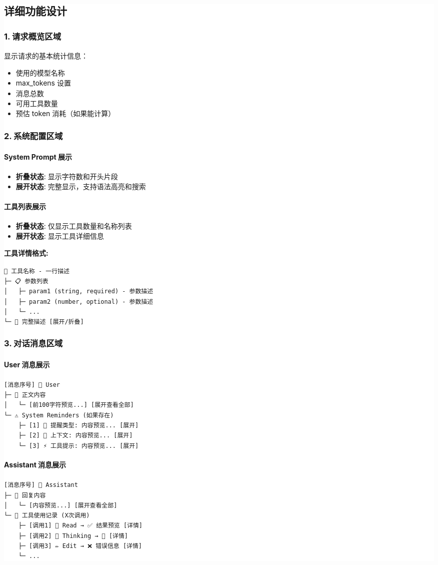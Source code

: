 ## 详细功能设计

### 1. 请求概览区域
显示请求的基本统计信息：
- 使用的模型名称
- max_tokens 设置
- 消息总数
- 可用工具数量
- 预估 token 消耗（如果能计算）

### 2. 系统配置区域

#### System Prompt 展示
- **折叠状态**: 显示字符数和开头片段
- **展开状态**: 完整显示，支持语法高亮和搜索

#### 工具列表展示
- **折叠状态**: 仅显示工具数量和名称列表
- **展开状态**: 显示工具详细信息

**工具详情格式:**
```
🔧 工具名称 - 一行描述
├─ 📋 参数列表
│   ├─ param1 (string, required) - 参数描述
│   ├─ param2 (number, optional) - 参数描述  
│   └─ ...
└─ 📖 完整描述 [展开/折叠]
```

### 3. 对话消息区域

#### User 消息展示
```
[消息序号] 👤 User
├─ 💭 正文内容
│   └─ [前100字符预览...] [展开查看全部]
└─ ⚠️ System Reminders (如果存在)
    ├─ [1] 📌 提醒类型: 内容预览... [展开]
    ├─ [2] 🔄 上下文: 内容预览... [展开]  
    └─ [3] ⚡ 工具提示: 内容预览... [展开]
```

#### Assistant 消息展示
```
[消息序号] 🤖 Assistant  
├─ 💭 回复内容
│   └─ [内容预览...] [展开查看全部]
└─ 🔧 工具使用记录 (X次调用)
    ├─ [调用1] 📁 Read → ✅ 结果预览 [详情]
    ├─ [调用2] 🧠 Thinking → 💭 [详情] 
    ├─ [调用3] ✏️ Edit → ❌ 错误信息 [详情]
    └─ ...
```
